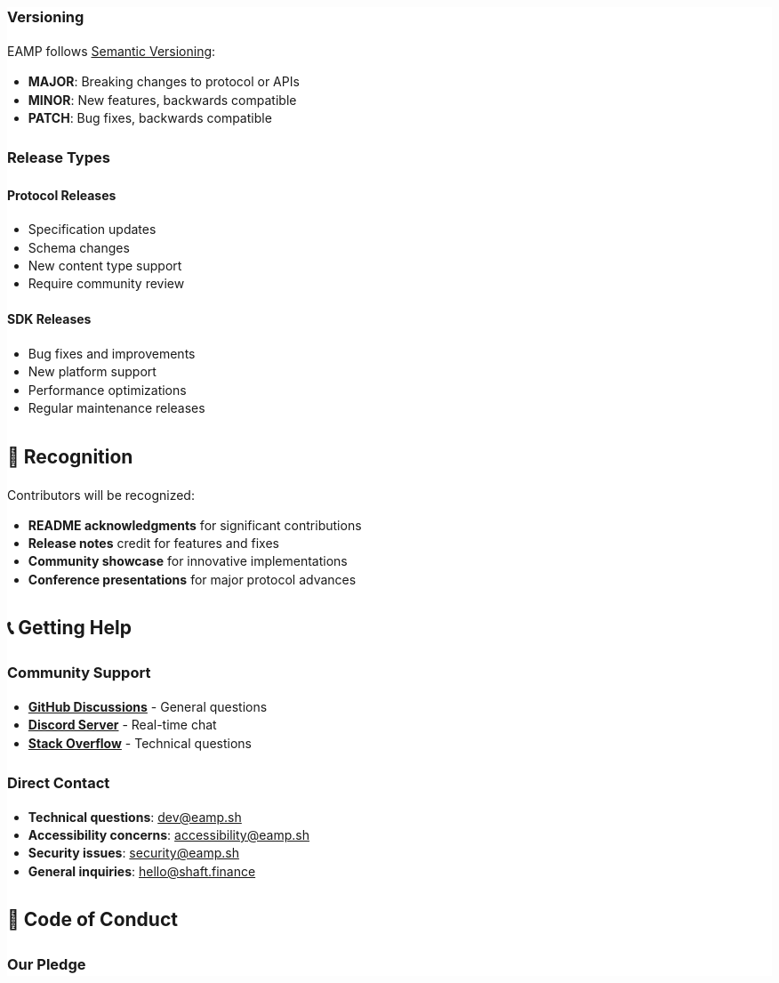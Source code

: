 ### Versioning

EAMP follows [Semantic Versioning](https://semver.org/):

- **MAJOR**: Breaking changes to protocol or APIs
- **MINOR**: New features, backwards compatible
- **PATCH**: Bug fixes, backwards compatible

### Release Types

#### Protocol Releases
- Specification updates
- Schema changes
- New content type support
- Require community review

#### SDK Releases  
- Bug fixes and improvements
- New platform support
- Performance optimizations
- Regular maintenance releases

## 🌟 Recognition

Contributors will be recognized:

- **README acknowledgments** for significant contributions
- **Release notes** credit for features and fixes
- **Community showcase** for innovative implementations
- **Conference presentations** for major protocol advances

## 📞 Getting Help

### Community Support

- **[GitHub Discussions](https://github.com/shaft-finance/eamp-protocol/discussions)** - General questions
- **[Discord Server](https://discord.gg/eamp)** - Real-time chat
- **[Stack Overflow](https://stackoverflow.com/questions/tagged/eamp)** - Technical questions

### Direct Contact

- **Technical questions**: [dev@eamp.sh](mailto:dev@eamp.sh)
- **Accessibility concerns**: [accessibility@eamp.sh](mailto:accessibility@eamp.sh)
- **Security issues**: [security@eamp.sh](mailto:security@eamp.sh)
- **General inquiries**: [hello@shaft.finance](mailto:hello@shaft.finance)

## 📄 Code of Conduct

### Our Pledge
